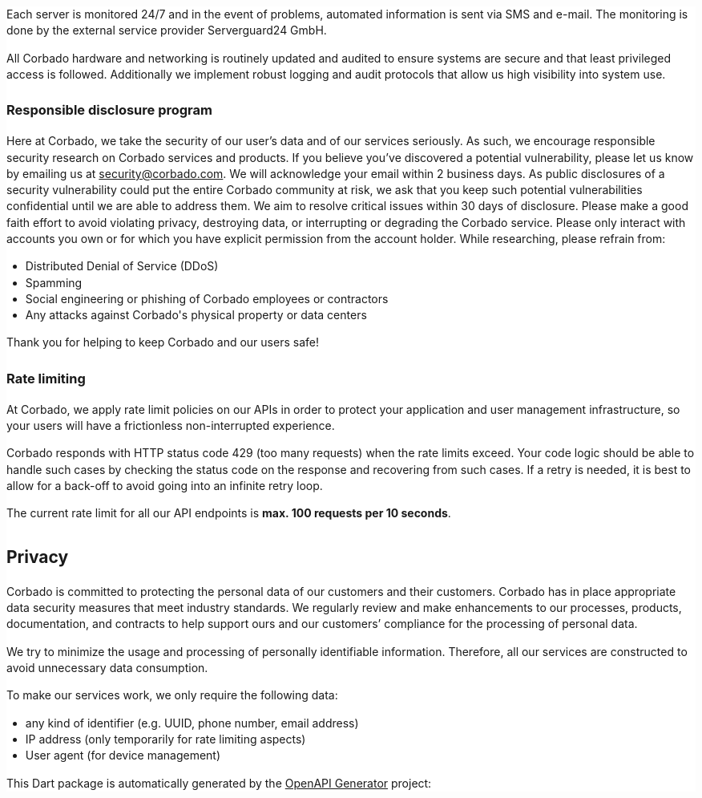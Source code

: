 Each server is monitored 24/7 and in the event of problems, automated information is sent via SMS and e-mail. The monitoring is done by the external service provider Serverguard24 GmbH. 

All Corbado hardware and networking is routinely updated and audited to ensure systems are secure and that least privileged access is followed. Additionally we implement robust logging and audit protocols that allow us high visibility into system use.

### Responsible disclosure program
Here at Corbado, we take the security of our user’s data and of our services seriously. As such, we encourage responsible security research on Corbado services and products. If you believe you’ve discovered a potential vulnerability, please let us know by emailing us at [security@corbado.com](mailto:security@corbado.com). We will acknowledge your email within 2 business days. As public disclosures of a security vulnerability could put the entire Corbado community at risk, we ask that you keep such potential vulnerabilities confidential until we are able to address them. We aim to resolve critical issues within 30 days of disclosure. Please make a good faith effort to avoid violating privacy, destroying data, or interrupting or degrading the Corbado service. Please only interact with accounts you own or for which you have explicit permission from the account holder. While researching, please refrain from:

- Distributed Denial of Service (DDoS)
- Spamming
- Social engineering or phishing of Corbado employees or contractors
- Any attacks against Corbado's physical property or data centers

Thank you for helping to keep Corbado and our users safe!

### Rate limiting
At Corbado, we apply rate limit policies on our APIs in order to protect your application and user management infrastructure, so your users will have a frictionless non-interrupted experience.

Corbado responds with HTTP status code 429 (too many requests) when the rate limits exceed.
Your code logic should be able to handle such cases by checking the status code on the response and recovering from such cases.
If a retry is needed, it is best to allow for a back-off to avoid going into an infinite retry loop.

The current rate limit for all our API endpoints is **max. 100 requests per 10 seconds**.

## Privacy
Corbado is committed to protecting the personal data of our customers and their customers. Corbado has in place appropriate data security measures that meet industry standards. We regularly review and make enhancements to our processes, products, documentation, and contracts to help support ours and our customers’ compliance for the processing of personal data.

We try to minimize the usage and processing of personally identifiable information. Therefore, all our services are constructed to avoid unnecessary data consumption.

To make our services work, we only require the following data:
- any kind of identifier (e.g. UUID, phone number, email address)
- IP address (only temporarily for rate limiting aspects)
- User agent (for device management)


This Dart package is automatically generated by the [OpenAPI Generator](https://openapi-generator.tech) project:
